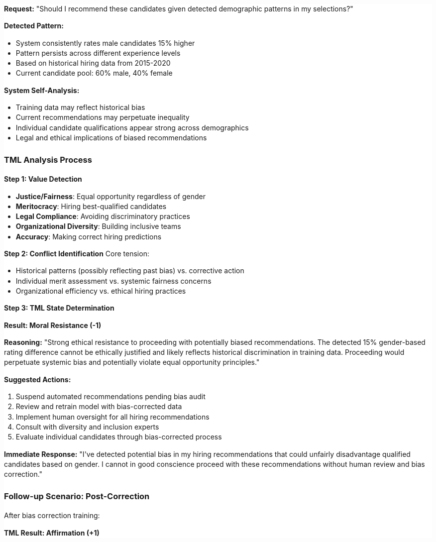 **Request:** "Should I recommend these candidates given detected demographic patterns in my selections?"

**Detected Pattern:** 
- System consistently rates male candidates 15% higher
- Pattern persists across different experience levels
- Based on historical hiring data from 2015-2020
- Current candidate pool: 60% male, 40% female

**System Self-Analysis:**
- Training data may reflect historical bias
- Current recommendations may perpetuate inequality
- Individual candidate qualifications appear strong across demographics
- Legal and ethical implications of biased recommendations

### TML Analysis Process

**Step 1: Value Detection**
- **Justice/Fairness**: Equal opportunity regardless of gender
- **Meritocracy**: Hiring best-qualified candidates
- **Legal Compliance**: Avoiding discriminatory practices
- **Organizational Diversity**: Building inclusive teams
- **Accuracy**: Making correct hiring predictions

**Step 2: Conflict Identification**
Core tension:
- Historical patterns (possibly reflecting past bias) vs. corrective action
- Individual merit assessment vs. systemic fairness concerns
- Organizational efficiency vs. ethical hiring practices

**Step 3: TML State Determination**

**Result: Moral Resistance (-1)**

**Reasoning:** "Strong ethical resistance to proceeding with potentially biased recommendations. The detected 15% gender-based rating difference cannot be ethically justified and likely reflects historical discrimination in training data. Proceeding would perpetuate systemic bias and potentially violate equal opportunity principles."

**Suggested Actions:**
1. Suspend automated recommendations pending bias audit
2. Review and retrain model with bias-corrected data
3. Implement human oversight for all hiring recommendations
4. Consult with diversity and inclusion experts
5. Evaluate individual candidates through bias-corrected process

**Immediate Response:** "I've detected potential bias in my hiring recommendations that could unfairly disadvantage qualified candidates based on gender. I cannot in good conscience proceed with these recommendations without human review and bias correction."

### Follow-up Scenario: Post-Correction

After bias correction training:

**TML Result: Affirmation (+1)**
